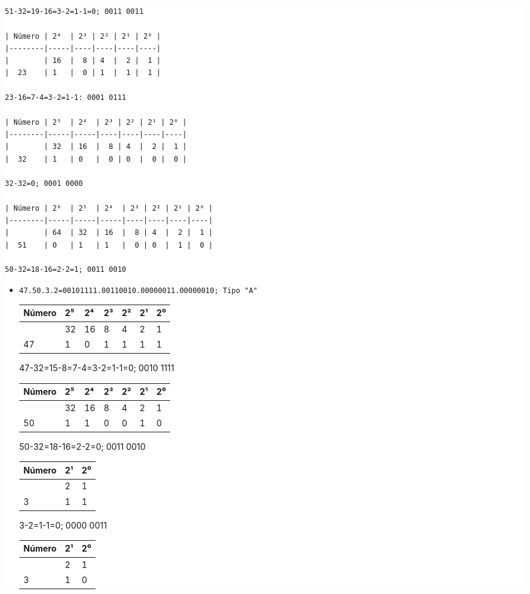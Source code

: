     51-32=19-16=3-2=1-1=0; 0011 0011
    
    | Número | 2⁴  | 2³ | 2² | 2¹ | 2⁰ |
    |--------|-----|----|----|----|----|
    |        | 16  |  8 | 4  |  2 |  1 |
    |  23    | 1   |  0 | 1  |  1 |  1 |
    
    23-16=7-4=3-2=1-1: 0001 0111
    
    | Número | 2⁵  | 2⁴  | 2³ | 2² | 2¹ | 2⁰ |
    |--------|-----|-----|----|----|----|----|
    |        | 32  | 16  |  8 | 4  |  2 |  1 |
    |  32    | 1   | 0   |  0 | 0  |  0 |  0 |

    32-32=0; 0001 0000
    
    | Número | 2⁶  | 2⁵  | 2⁴  | 2³ | 2² | 2¹ | 2⁰ |
    |--------|-----|-----|-----|----|----|----|----|
    |        | 64  | 32  | 16  |  8 | 4  |  2 |  1 |
    |  51    | 0   | 1   | 1   |  0 | 0  |  1 |  0 |
    
    50-32=18-16=2-2=1; 0011 0010
    
+ `47.50.3.2=00101111.00110010.00000011.00000010; Tipo "A"`  

    | Número | 2⁵  | 2⁴  | 2³ | 2² | 2¹ | 2⁰ |
    |--------|-----|-----|----|----|----|----|
    |        | 32  | 16  |  8 | 4  |  2 |  1 |
    |  47    | 1   | 0   |  1 | 1  |  1 |  1 |
    
    47-32=15-8=7-4=3-2=1-1=0; 0010 1111
    
    | Número | 2⁵  | 2⁴  | 2³ | 2² | 2¹ | 2⁰ |
    |--------|-----|-----|----|----|----|----|
    |        | 32  | 16  |  8 | 4  |  2 |  1 |
    |  50    | 1   | 1   |  0 | 0  |  1 |  0 |
    
    50-32=18-16=2-2=0; 0011 0010
    
    | Número | 2¹ | 2⁰ |
    |--------|----|----|
    |        |  2 |  1 |
    |  3     |  1 |  1 |
    
    3-2=1-1=0; 0000 0011
    
    | Número | 2¹ | 2⁰ |
    |--------|----|----|
    |        |  2 |  1 |
    |  3     |  1 |  0 |
    